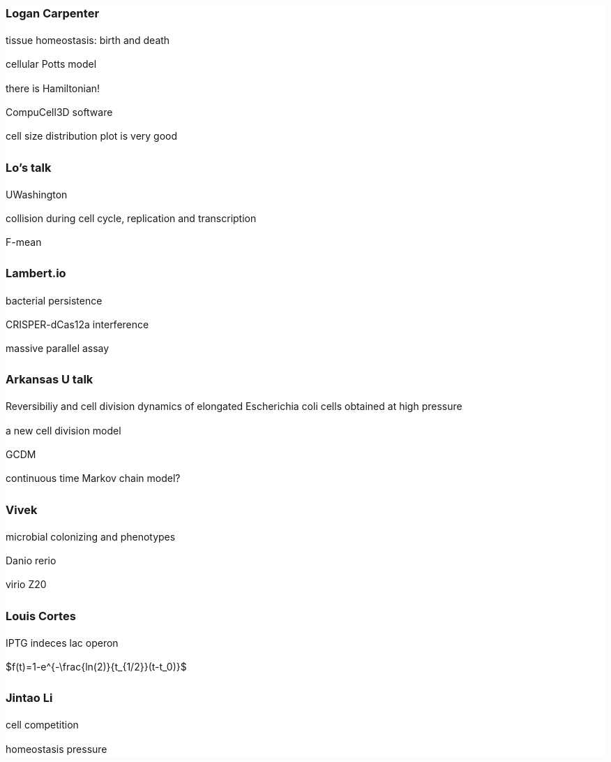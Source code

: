 ### Logan Carpenter

tissue homeostasis: birth and death

cellular Potts model

there is Hamiltonian!

CompuCell3D software

cell size distribution plot is very good

### Lo’s talk

UWashington

collision during cell cycle, replication and transcription

F-mean

### Lambert.io

bacterial persistence

CRISPER-dCas12a interference

massive parallel assay


### Arkansas U talk

Reversibiliy and cell division dynamics of elongated Escherichia coli cells obtained at high pressure

a new cell division model

GCDM

continuous time Markov chain model?

### Vivek

microbial colonizing and phenotypes

Danio rerio

virio Z20

### Louis Cortes

IPTG indeces lac operon

$f(t)=1-e^{-\frac{ln(2)}{t_{1/2}}(t-t_0)}$

### Jintao Li

cell competition

homeostasis pressure
